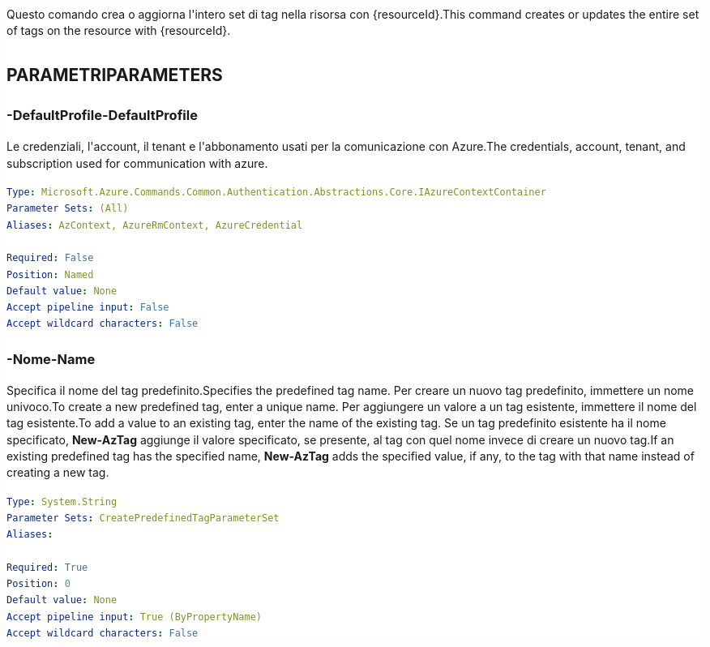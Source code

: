 
<span data-ttu-id="82de9-142">Questo comando crea o aggiorna l'intero set di tag nella risorsa con {resourceId}.</span><span class="sxs-lookup"><span data-stu-id="82de9-142">This command creates or updates the entire set of tags on the resource with {resourceId}.</span></span>

## <span data-ttu-id="82de9-143">PARAMETRI</span><span class="sxs-lookup"><span data-stu-id="82de9-143">PARAMETERS</span></span>

### <span data-ttu-id="82de9-144">-DefaultProfile</span><span class="sxs-lookup"><span data-stu-id="82de9-144">-DefaultProfile</span></span>
<span data-ttu-id="82de9-145">Le credenziali, l'account, il tenant e l'abbonamento usati per la comunicazione con Azure.</span><span class="sxs-lookup"><span data-stu-id="82de9-145">The credentials, account, tenant, and subscription used for communication with azure.</span></span>

```yaml
Type: Microsoft.Azure.Commands.Common.Authentication.Abstractions.Core.IAzureContextContainer
Parameter Sets: (All)
Aliases: AzContext, AzureRmContext, AzureCredential

Required: False
Position: Named
Default value: None
Accept pipeline input: False
Accept wildcard characters: False
```

### <span data-ttu-id="82de9-146">-Nome</span><span class="sxs-lookup"><span data-stu-id="82de9-146">-Name</span></span>
<span data-ttu-id="82de9-147">Specifica il nome del tag predefinito.</span><span class="sxs-lookup"><span data-stu-id="82de9-147">Specifies the predefined tag name.</span></span>
<span data-ttu-id="82de9-148">Per creare un nuovo tag predefinito, immettere un nome univoco.</span><span class="sxs-lookup"><span data-stu-id="82de9-148">To create a new predefined tag, enter a unique name.</span></span>
<span data-ttu-id="82de9-149">Per aggiungere un valore a un tag esistente, immettere il nome del tag esistente.</span><span class="sxs-lookup"><span data-stu-id="82de9-149">To add a value to an existing tag, enter the name of the existing tag.</span></span>
<span data-ttu-id="82de9-150">Se un tag predefinito esistente ha il nome specificato, **New-AzTag** aggiunge il valore specificato, se presente, al tag con quel nome invece di creare un nuovo tag.</span><span class="sxs-lookup"><span data-stu-id="82de9-150">If an existing predefined tag has the specified name, **New-AzTag** adds the specified value, if any, to the tag with that name instead of creating a new tag.</span></span>

```yaml
Type: System.String
Parameter Sets: CreatePredefinedTagParameterSet
Aliases:

Required: True
Position: 0
Default value: None
Accept pipeline input: True (ByPropertyName)
Accept wildcard characters: False
```
